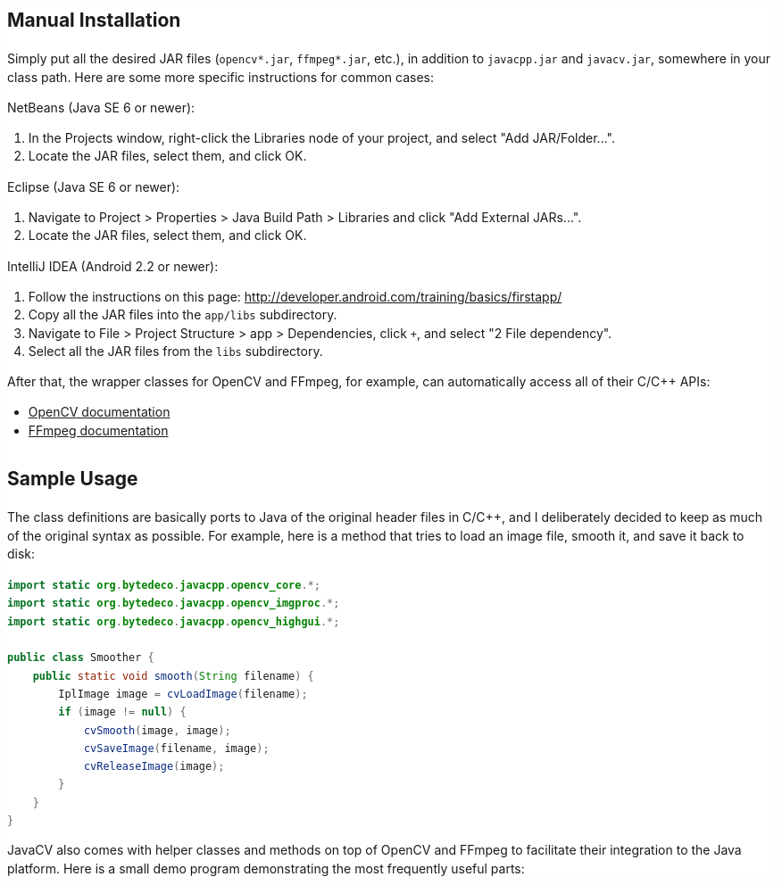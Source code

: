 
Manual Installation
-------------------
Simply put all the desired JAR files (`opencv*.jar`, `ffmpeg*.jar`, etc.), in addition to `javacpp.jar` and `javacv.jar`, somewhere in your class path. Here are some more specific instructions for common cases:

NetBeans (Java SE 6 or newer):

 1. In the Projects window, right-click the Libraries node of your project, and select "Add JAR/Folder...".
 2. Locate the JAR files, select them, and click OK.

Eclipse (Java SE 6 or newer):

 1. Navigate to Project > Properties > Java Build Path > Libraries and click "Add External JARs...".
 2. Locate the JAR files, select them, and click OK.

IntelliJ IDEA (Android 2.2 or newer):

 1. Follow the instructions on this page: http://developer.android.com/training/basics/firstapp/
 2. Copy all the JAR files into the `app/libs` subdirectory.
 3. Navigate to File > Project Structure > app > Dependencies, click `+`, and select "2 File dependency".
 4. Select all the JAR files from the `libs` subdirectory.

After that, the wrapper classes for OpenCV and FFmpeg, for example, can automatically access all of their C/C++ APIs:

 * [OpenCV documentation](http://docs.opencv.org/)
 * [FFmpeg documentation](http://ffmpeg.org/doxygen/)


Sample Usage
------------
The class definitions are basically ports to Java of the original header files in C/C++, and I deliberately decided to keep as much of the original syntax as possible. For example, here is a method that tries to load an image file, smooth it, and save it back to disk:

```java
import static org.bytedeco.javacpp.opencv_core.*;
import static org.bytedeco.javacpp.opencv_imgproc.*;
import static org.bytedeco.javacpp.opencv_highgui.*;

public class Smoother {
    public static void smooth(String filename) { 
        IplImage image = cvLoadImage(filename);
        if (image != null) {
            cvSmooth(image, image);
            cvSaveImage(filename, image);
            cvReleaseImage(image);
        }
    }
}
```

JavaCV also comes with helper classes and methods on top of OpenCV and FFmpeg to facilitate their integration to the Java platform. Here is a small demo program demonstrating the most frequently useful parts:
